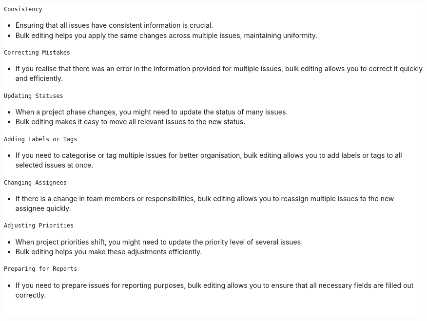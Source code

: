 `Consistency` 
* Ensuring that all issues have consistent information is crucial. 
* Bulk editing helps you apply the same changes across multiple issues, maintaining uniformity.

`Correcting Mistakes` 
* If you realise that there was an error in the information provided for multiple issues, bulk editing allows you to correct it quickly and efficiently.

`Updating Statuses`
* When a project phase changes, you might need to update the status of many issues. 
* Bulk editing makes it easy to move all relevant issues to the new status.

`Adding Labels or Tags`
* If you need to categorise or tag multiple issues for better organisation, bulk editing allows you to add labels or tags to all selected issues at once.

`Changing Assignees` 
* If there is a change in team members or responsibilities, bulk editing allows you to reassign multiple issues to the new assignee quickly.

`Adjusting Priorities `
* When project priorities shift, you might need to update the priority level of several issues. 
* Bulk editing helps you make these adjustments efficiently.

`Preparing for Reports`
* If you need to prepare issues for reporting purposes, bulk editing allows you to ensure that all necessary fields are filled out correctly.

<br>

# 